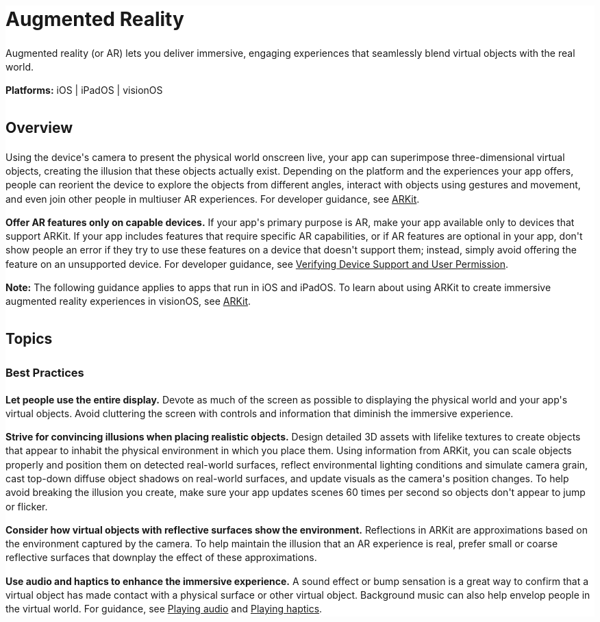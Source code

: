 # Augmented Reality

Augmented reality (or AR) lets you deliver immersive, engaging experiences that seamlessly blend virtual objects with the real world.

**Platforms:** iOS | iPadOS | visionOS

## Overview

Using the device's camera to present the physical world onscreen live, your app can superimpose three-dimensional virtual objects, creating the illusion that these objects actually exist. Depending on the platform and the experiences your app offers, people can reorient the device to explore the objects from different angles, interact with objects using gestures and movement, and even join other people in multiuser AR experiences. For developer guidance, see [ARKit](https://developer.apple.com/documentation/arkit).

**Offer AR features only on capable devices.** If your app's primary purpose is AR, make your app available only to devices that support ARKit. If your app includes features that require specific AR capabilities, or if AR features are optional in your app, don't show people an error if they try to use these features on a device that doesn't support them; instead, simply avoid offering the feature on an unsupported device. For developer guidance, see [Verifying Device Support and User Permission](https://developer.apple.com/documentation/arkit/verifying_device_support_and_user_permission).

**Note:** The following guidance applies to apps that run in iOS and iPadOS. To learn about using ARKit to create immersive augmented reality experiences in visionOS, see [ARKit](https://developer.apple.com/documentation/arkit).

## Topics

### Best Practices

**Let people use the entire display.** Devote as much of the screen as possible to displaying the physical world and your app's virtual objects. Avoid cluttering the screen with controls and information that diminish the immersive experience.

**Strive for convincing illusions when placing realistic objects.** Design detailed 3D assets with lifelike textures to create objects that appear to inhabit the physical environment in which you place them. Using information from ARKit, you can scale objects properly and position them on detected real-world surfaces, reflect environmental lighting conditions and simulate camera grain, cast top-down diffuse object shadows on real-world surfaces, and update visuals as the camera's position changes. To help avoid breaking the illusion you create, make sure your app updates scenes 60 times per second so objects don't appear to jump or flicker.

**Consider how virtual objects with reflective surfaces show the environment.** Reflections in ARKit are approximations based on the environment captured by the camera. To help maintain the illusion that an AR experience is real, prefer small or coarse reflective surfaces that downplay the effect of these approximations.

**Use audio and haptics to enhance the immersive experience.** A sound effect or bump sensation is a great way to confirm that a virtual object has made contact with a physical surface or other virtual object. Background music can also help envelop people in the virtual world. For guidance, see [Playing audio](https://developer.apple.com/design/human-interface-guidelines/playing-audio) and [Playing haptics](https://developer.apple.com/design/human-interface-guidelines/playing-haptics).
